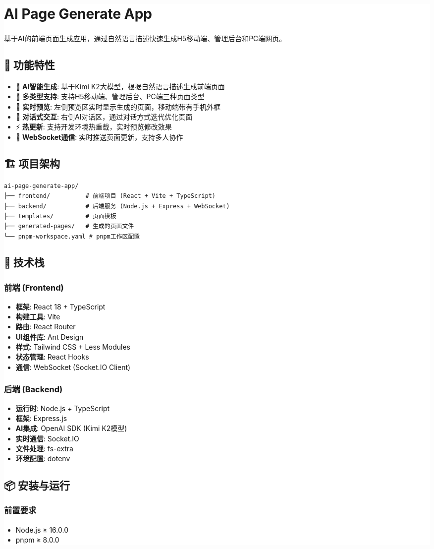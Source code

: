 # AI Page Generate App

基于AI的前端页面生成应用，通过自然语言描述快速生成H5移动端、管理后台和PC端网页。

## 🌟 功能特性

- 🤖 **AI智能生成**: 基于Kimi K2大模型，根据自然语言描述生成前端页面
- 📱 **多类型支持**: 支持H5移动端、管理后台、PC端三种页面类型
- 🔧 **实时预览**: 左侧预览区实时显示生成的页面，移动端带有手机外框
- 💬 **对话式交互**: 右侧AI对话区，通过对话方式迭代优化页面
- ⚡ **热更新**: 支持开发环境热重载，实时预览修改效果
- 🔄 **WebSocket通信**: 实时推送页面更新，支持多人协作

## 🏗️ 项目架构

```
ai-page-generate-app/
├── frontend/          # 前端项目 (React + Vite + TypeScript)
├── backend/           # 后端服务 (Node.js + Express + WebSocket)
├── templates/         # 页面模板
├── generated-pages/   # 生成的页面文件
└── pnpm-workspace.yaml # pnpm工作区配置
```

## 🚀 技术栈

### 前端 (Frontend)
- **框架**: React 18 + TypeScript
- **构建工具**: Vite
- **路由**: React Router
- **UI组件库**: Ant Design
- **样式**: Tailwind CSS + Less Modules
- **状态管理**: React Hooks
- **通信**: WebSocket (Socket.IO Client)

### 后端 (Backend)
- **运行时**: Node.js + TypeScript
- **框架**: Express.js
- **AI集成**: OpenAI SDK (Kimi K2模型)
- **实时通信**: Socket.IO
- **文件处理**: fs-extra
- **环境配置**: dotenv

## 📦 安装与运行

### 前置要求
- Node.js ≥ 16.0.0
- pnpm ≥ 8.0.0
